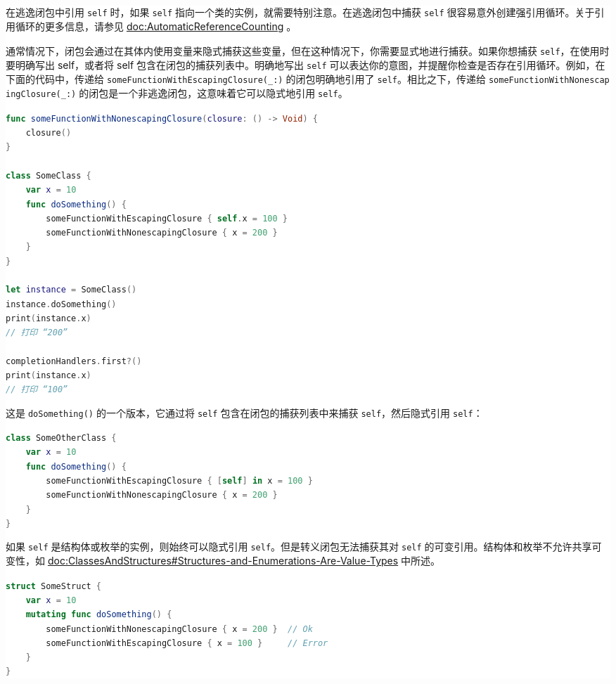 在逃逸闭包中引用 `self` 时，如果 `self` 指向一个类的实例，就需要特别注意。在逃逸闭包中捕获 `self` 很容易意外创建强引用循环。关于引用循环的更多信息，请参见  <doc:AutomaticReferenceCounting> 。

通常情况下，闭包会通过在其体内使用变量来隐式捕获这些变量，但在这种情况下，你需要显式地进行捕获。如果你想捕获 `self`，在使用时要明确写出 self，或者将 self 包含在闭包的捕获列表中。明确地写出 `self` 可以表达你的意图，并提醒你检查是否存在引用循环。例如，在下面的代码中，传递给 `someFunctionWithEscapingClosure(_:)` 的闭包明确地引用了 `self`。相比之下，传递给 `someFunctionWithNonescapingClosure(_:)` 的闭包是一个非逃逸闭包，这意味着它可以隐式地引用 `self`。

```swift
func someFunctionWithNonescapingClosure(closure: () -> Void) {
    closure()
}

class SomeClass {
    var x = 10
    func doSomething() {
        someFunctionWithEscapingClosure { self.x = 100 }
        someFunctionWithNonescapingClosure { x = 200 }
    }
}

let instance = SomeClass()
instance.doSomething()
print(instance.x)
// 打印 “200”

completionHandlers.first?()
print(instance.x)
// 打印 “100”
```



这是 `doSomething()` 的一个版本，它通过将 `self` 包含在闭包的捕获列表中来捕获 `self`，然后隐式引用 `self`：

```swift
class SomeOtherClass {
    var x = 10
    func doSomething() {
        someFunctionWithEscapingClosure { [self] in x = 100 }
        someFunctionWithNonescapingClosure { x = 200 }
    }
}
```



如果 `self` 是结构体或枚举的实例，则始终可以隐式引用 `self`。但是转义闭包无法捕获其对 `self` 的可变引用。结构体和枚举不允许共享可变性，如 <doc:ClassesAndStructures#Structures-and-Enumerations-Are-Value-Types> 中所述。

```swift
struct SomeStruct {
    var x = 10
    mutating func doSomething() {
        someFunctionWithNonescapingClosure { x = 200 }  // Ok
        someFunctionWithEscapingClosure { x = 100 }     // Error
    }
}
```
